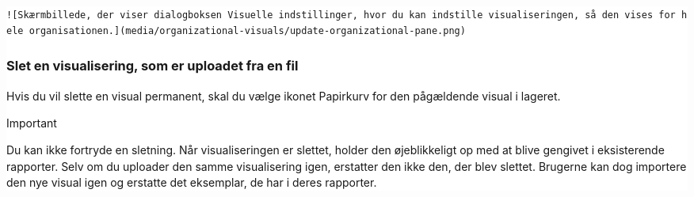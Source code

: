     ![Skærmbillede, der viser dialogboksen Visuelle indstillinger, hvor du kan indstille visualiseringen, så den vises for hele organisationen.](media/organizational-visuals/update-organizational-pane.png)

### <a name="delete-a-visual-uploaded-from-a-file"></a>Slet en visualisering, som er uploadet fra en fil

Hvis du vil slette en visual permanent, skal du vælge ikonet Papirkurv for den pågældende visual i lageret.

> [!IMPORTANT]
> Du kan ikke fortryde en sletning. Når visualiseringen er slettet, holder den øjeblikkeligt op med at blive gengivet i eksisterende rapporter. Selv om du uploader den samme visualisering igen, erstatter den ikke den, der blev slettet. Brugerne kan dog importere den nye visual igen og erstatte det eksemplar, de har i deres rapporter.
